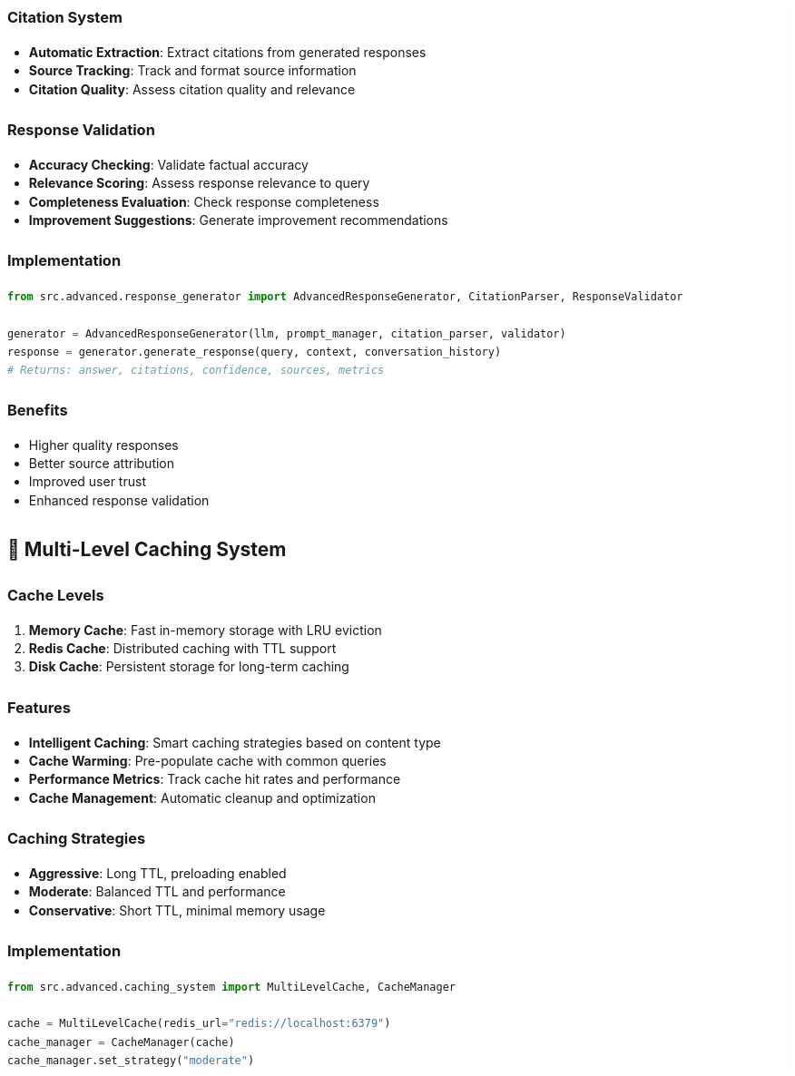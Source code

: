 ### Citation System
- **Automatic Extraction**: Extract citations from generated responses
- **Source Tracking**: Track and format source information
- **Citation Quality**: Assess citation quality and relevance

### Response Validation
- **Accuracy Checking**: Validate factual accuracy
- **Relevance Scoring**: Assess response relevance to query
- **Completeness Evaluation**: Check response completeness
- **Improvement Suggestions**: Generate improvement recommendations

### Implementation
```python
from src.advanced.response_generator import AdvancedResponseGenerator, CitationParser, ResponseValidator

generator = AdvancedResponseGenerator(llm, prompt_manager, citation_parser, validator)
response = generator.generate_response(query, context, conversation_history)
# Returns: answer, citations, confidence, sources, metrics
```

### Benefits
- Higher quality responses
- Better source attribution
- Improved user trust
- Enhanced response validation

## 💾 Multi-Level Caching System

### Cache Levels
1. **Memory Cache**: Fast in-memory storage with LRU eviction
2. **Redis Cache**: Distributed caching with TTL support
3. **Disk Cache**: Persistent storage for long-term caching

### Features
- **Intelligent Caching**: Smart caching strategies based on content type
- **Cache Warming**: Pre-populate cache with common queries
- **Performance Metrics**: Track cache hit rates and performance
- **Cache Management**: Automatic cleanup and optimization

### Caching Strategies
- **Aggressive**: Long TTL, preloading enabled
- **Moderate**: Balanced TTL and performance
- **Conservative**: Short TTL, minimal memory usage

### Implementation
```python
from src.advanced.caching_system import MultiLevelCache, CacheManager

cache = MultiLevelCache(redis_url="redis://localhost:6379")
cache_manager = CacheManager(cache)
cache_manager.set_strategy("moderate")
```
